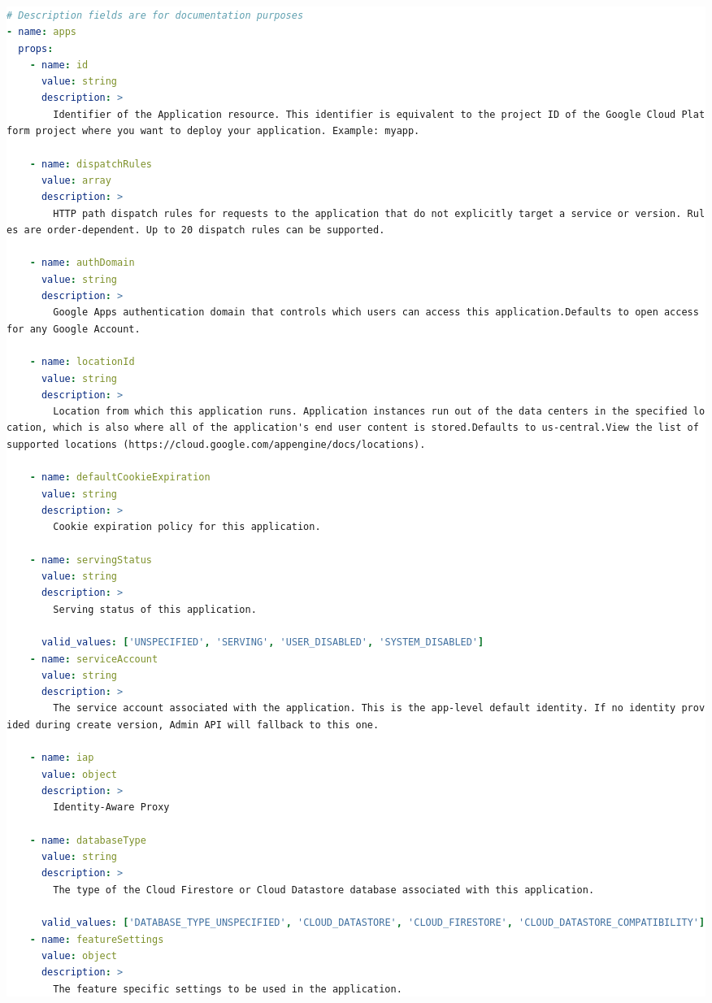 ```yaml
# Description fields are for documentation purposes
- name: apps
  props:
    - name: id
      value: string
      description: >
        Identifier of the Application resource. This identifier is equivalent to the project ID of the Google Cloud Platform project where you want to deploy your application. Example: myapp.
        
    - name: dispatchRules
      value: array
      description: >
        HTTP path dispatch rules for requests to the application that do not explicitly target a service or version. Rules are order-dependent. Up to 20 dispatch rules can be supported.
        
    - name: authDomain
      value: string
      description: >
        Google Apps authentication domain that controls which users can access this application.Defaults to open access for any Google Account.
        
    - name: locationId
      value: string
      description: >
        Location from which this application runs. Application instances run out of the data centers in the specified location, which is also where all of the application's end user content is stored.Defaults to us-central.View the list of supported locations (https://cloud.google.com/appengine/docs/locations).
        
    - name: defaultCookieExpiration
      value: string
      description: >
        Cookie expiration policy for this application.
        
    - name: servingStatus
      value: string
      description: >
        Serving status of this application.
        
      valid_values: ['UNSPECIFIED', 'SERVING', 'USER_DISABLED', 'SYSTEM_DISABLED']
    - name: serviceAccount
      value: string
      description: >
        The service account associated with the application. This is the app-level default identity. If no identity provided during create version, Admin API will fallback to this one.
        
    - name: iap
      value: object
      description: >
        Identity-Aware Proxy
        
    - name: databaseType
      value: string
      description: >
        The type of the Cloud Firestore or Cloud Datastore database associated with this application.
        
      valid_values: ['DATABASE_TYPE_UNSPECIFIED', 'CLOUD_DATASTORE', 'CLOUD_FIRESTORE', 'CLOUD_DATASTORE_COMPATIBILITY']
    - name: featureSettings
      value: object
      description: >
        The feature specific settings to be used in the application.
```